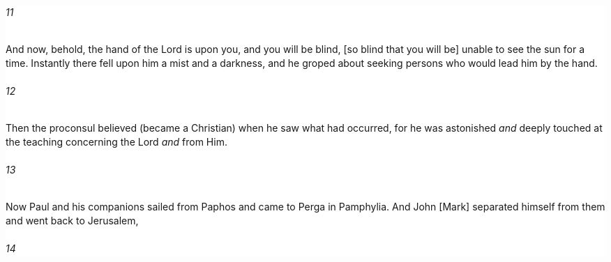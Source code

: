 











###### 11 






And now, behold, the hand of the Lord is upon you, and you will be blind, [so blind that you will be] unable to see the sun for a time. Instantly there fell upon him a mist and a darkness, and he groped about seeking persons who would lead him by the hand. 













###### 12 






Then the proconsul believed (became a Christian) when he saw what had occurred, for he was astonished _and_ deeply touched at the teaching concerning the Lord _and_ from Him. 













###### 13 






Now Paul and his companions sailed from Paphos and came to Perga in Pamphylia. And John [Mark] separated himself from them and went back to Jerusalem, 













###### 14 

